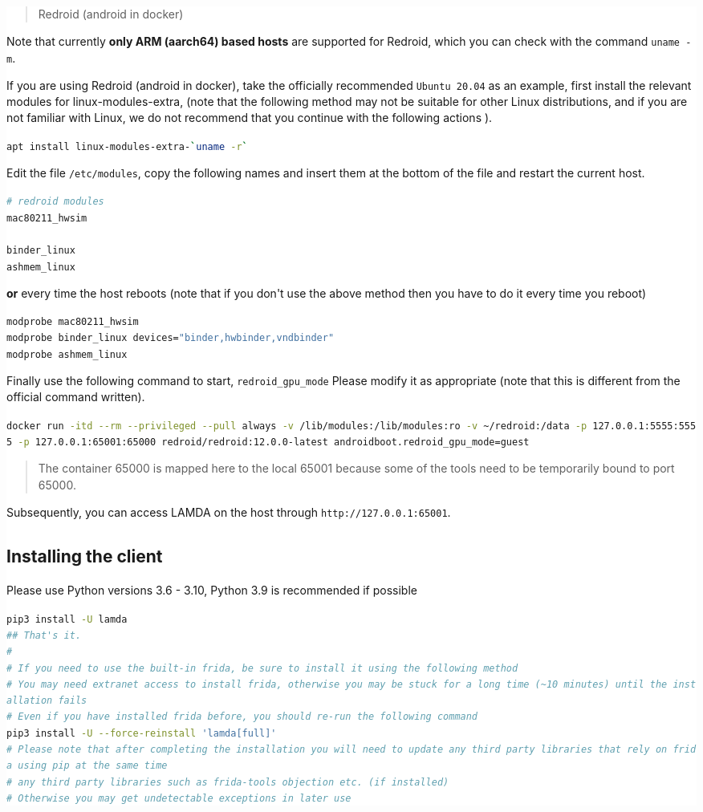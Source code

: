 > Redroid (android in docker)

Note that currently **only ARM (aarch64) based hosts** are supported for Redroid, which you can check with the command `uname -m`.

If you are using Redroid (android in docker), take the officially recommended `Ubuntu 20.04` as an example, first install the relevant modules for linux-modules-extra, (note that the following method may not be suitable for other Linux distributions, and if you are not familiar with Linux, we do not recommend that you continue with the following actions ).

```bash
apt install linux-modules-extra-`uname -r`
```

Edit the file `/etc/modules`, copy the following names and insert them at the bottom of the file and restart the current host.

```bash
# redroid modules
mac80211_hwsim

binder_linux
ashmem_linux
```

**or** every time the host reboots (note that if you don't use the above method then you have to do it every time you reboot)

```bash
modprobe mac80211_hwsim
modprobe binder_linux devices="binder,hwbinder,vndbinder"
modprobe ashmem_linux
```

Finally use the following command to start, `redroid_gpu_mode` Please modify it as appropriate (note that this is different from the official command written).

```bash
docker run -itd --rm --privileged --pull always -v /lib/modules:/lib/modules:ro -v ~/redroid:/data -p 127.0.0.1:5555:5555 -p 127.0.0.1:65001:65000 redroid/redroid:12.0.0-latest androidboot.redroid_gpu_mode=guest
```

> The container 65000 is mapped here to the local 65001 because some of the tools need to be temporarily bound to port 65000.

Subsequently, you can access LAMDA on the host through `http://127.0.0.1:65001`.

## Installing the client

Please use Python versions 3.6 - 3.10, Python 3.9 is recommended if possible

```bash
pip3 install -U lamda
## That's it.
#
# If you need to use the built-in frida, be sure to install it using the following method
# You may need extranet access to install frida, otherwise you may be stuck for a long time (~10 minutes) until the installation fails
# Even if you have installed frida before, you should re-run the following command
pip3 install -U --force-reinstall 'lamda[full]'
# Please note that after completing the installation you will need to update any third party libraries that rely on frida using pip at the same time
# any third party libraries such as frida-tools objection etc. (if installed)
# Otherwise you may get undetectable exceptions in later use
```
